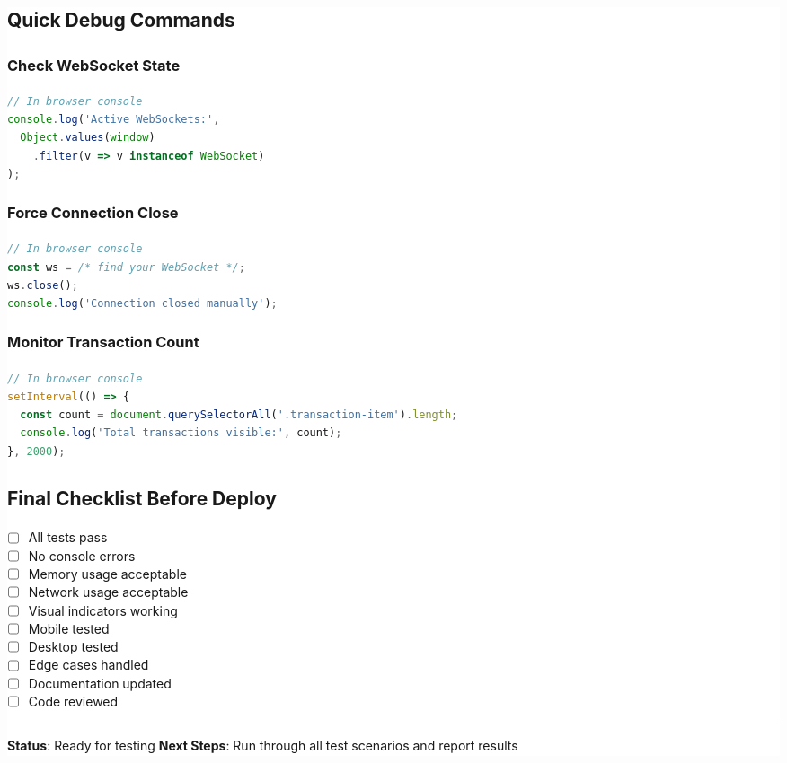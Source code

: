 ## Quick Debug Commands

### Check WebSocket State
```javascript
// In browser console
console.log('Active WebSockets:', 
  Object.values(window)
    .filter(v => v instanceof WebSocket)
);
```

### Force Connection Close
```javascript
// In browser console
const ws = /* find your WebSocket */;
ws.close();
console.log('Connection closed manually');
```

### Monitor Transaction Count
```javascript
// In browser console
setInterval(() => {
  const count = document.querySelectorAll('.transaction-item').length;
  console.log('Total transactions visible:', count);
}, 2000);
```

## Final Checklist Before Deploy

- [ ] All tests pass
- [ ] No console errors
- [ ] Memory usage acceptable
- [ ] Network usage acceptable
- [ ] Visual indicators working
- [ ] Mobile tested
- [ ] Desktop tested
- [ ] Edge cases handled
- [ ] Documentation updated
- [ ] Code reviewed

---

**Status**: Ready for testing
**Next Steps**: Run through all test scenarios and report results
